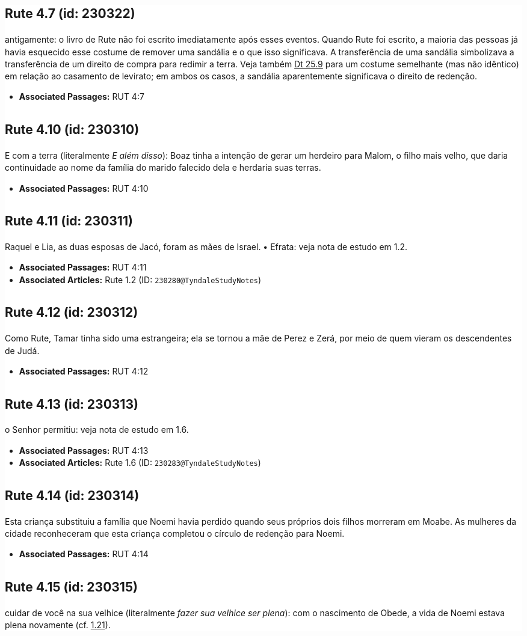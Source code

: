 ## Rute 4.7 (id: 230322)

antigamente: o livro de Rute não foi escrito imediatamente após esses eventos. Quando Rute foi escrito, a maioria das pessoas já havia esquecido esse costume de remover uma sandália e o que isso significava. A transferência de uma sandália simbolizava a transferência de um direito de compra para redimir a terra. Veja também [Dt 25\.9](https://ref.ly/Deut25:9) para um costume semelhante (mas não idêntico) em relação ao casamento de levirato; em ambos os casos, a sandália aparentemente significava o direito de redenção.

* **Associated Passages:** RUT 4:7

## Rute 4.10 (id: 230310)

E com a terra (literalmente *E além disso*): Boaz tinha a intenção de gerar um herdeiro para Malom, o filho mais velho, que daria continuidade ao nome da família do marido falecido dela e herdaria suas terras.

* **Associated Passages:** RUT 4:10

## Rute 4.11 (id: 230311)

Raquel e Lia, as duas esposas de Jacó, foram as mães de Israel. • Efrata: veja nota de estudo em 1\.2.

* **Associated Passages:** RUT 4:11
* **Associated Articles:** Rute 1.2 (ID: `230280@TyndaleStudyNotes`)

## Rute 4.12 (id: 230312)

Como Rute, Tamar tinha sido uma estrangeira; ela se tornou a mãe de Perez e Zerá, por meio de quem vieram os descendentes de Judá.

* **Associated Passages:** RUT 4:12

## Rute 4.13 (id: 230313)

o Senhor permitiu: veja nota de estudo em 1\.6.

* **Associated Passages:** RUT 4:13
* **Associated Articles:** Rute 1.6 (ID: `230283@TyndaleStudyNotes`)

## Rute 4.14 (id: 230314)

Esta criança substituiu a família que Noemi havia perdido quando seus próprios dois filhos morreram em Moabe. As mulheres da cidade reconheceram que esta criança completou o círculo de redenção para Noemi.

* **Associated Passages:** RUT 4:14

## Rute 4.15 (id: 230315)

cuidar de você na sua velhice (literalmente *fazer sua velhice ser plena*): com o nascimento de Obede, a vida de Noemi estava plena novamente (cf. [1\.21](https://ref.ly/Ruth1:21)).
